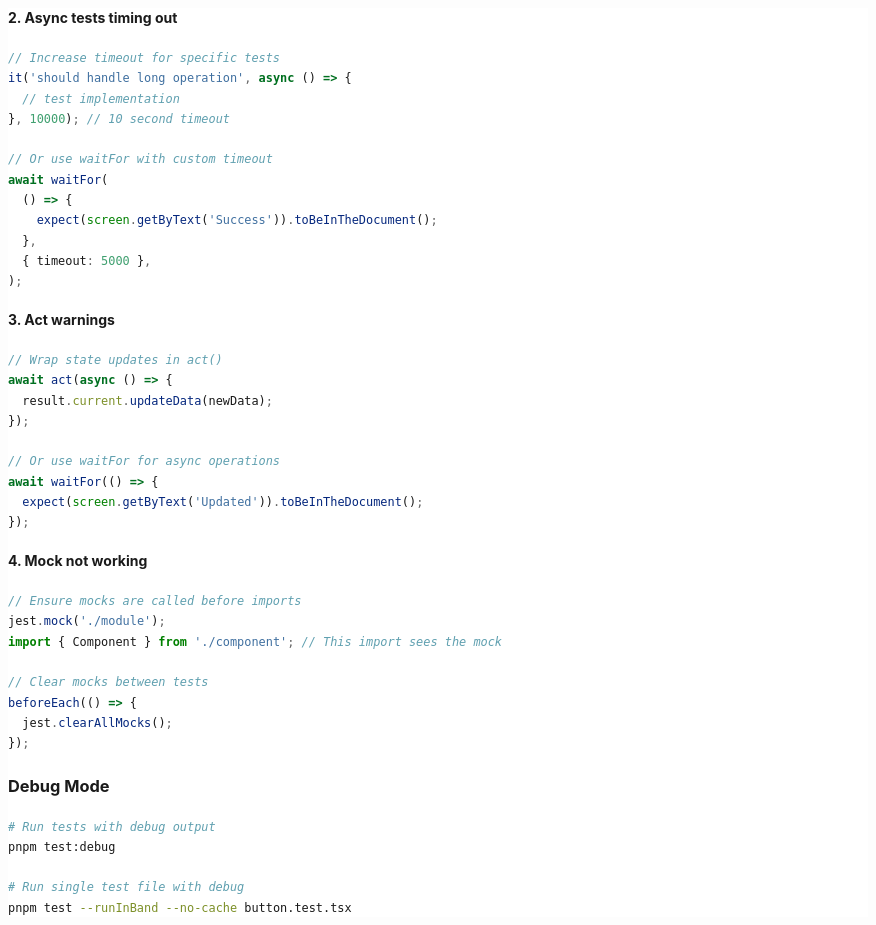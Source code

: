 #### 2. Async tests timing out

```typescript
// Increase timeout for specific tests
it('should handle long operation', async () => {
  // test implementation
}, 10000); // 10 second timeout

// Or use waitFor with custom timeout
await waitFor(
  () => {
    expect(screen.getByText('Success')).toBeInTheDocument();
  },
  { timeout: 5000 },
);
```

#### 3. Act warnings

```typescript
// Wrap state updates in act()
await act(async () => {
  result.current.updateData(newData);
});

// Or use waitFor for async operations
await waitFor(() => {
  expect(screen.getByText('Updated')).toBeInTheDocument();
});
```

#### 4. Mock not working

```typescript
// Ensure mocks are called before imports
jest.mock('./module');
import { Component } from './component'; // This import sees the mock

// Clear mocks between tests
beforeEach(() => {
  jest.clearAllMocks();
});
```

### Debug Mode

```bash
# Run tests with debug output
pnpm test:debug

# Run single test file with debug
pnpm test --runInBand --no-cache button.test.tsx
```
